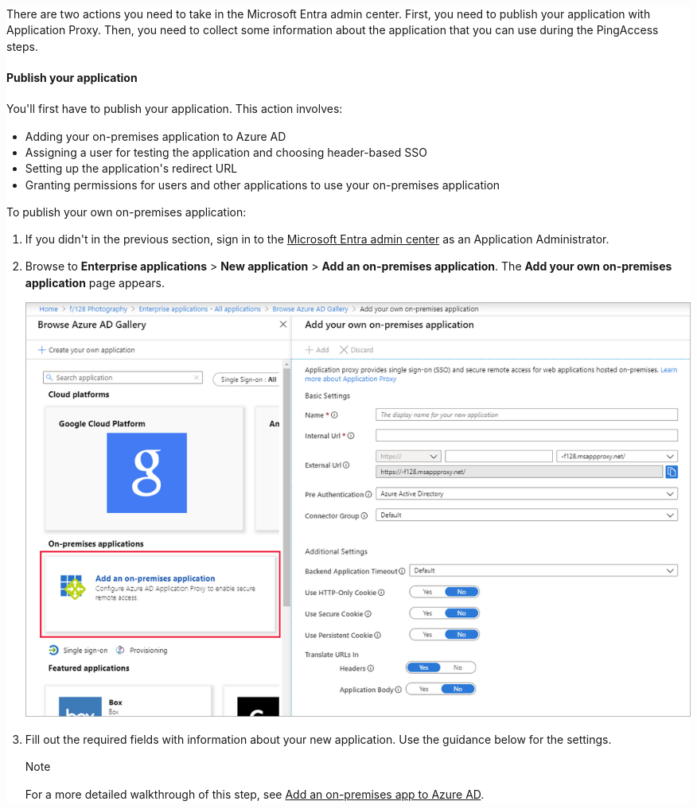 There are two actions you need to take in the Microsoft Entra admin center. First, you need to publish your application with Application Proxy. Then, you need to collect some information about the application that you can use during the PingAccess steps.

#### Publish your application

You'll first have to publish your application. This action involves:

- Adding your on-premises application to Azure AD
- Assigning a user for testing the application and choosing header-based SSO
- Setting up the application's redirect URL
- Granting permissions for users and other applications to use your on-premises application

To publish your own on-premises application:

1. If you didn't in the previous section, sign in to the [Microsoft Entra admin center](https://portal.azure.com) as an Application Administrator.
1. Browse to **Enterprise applications** > **New application** > **Add an on-premises application**. The **Add your own on-premises application** page appears.

   ![Add your own on-premises application](./media/application-proxy-configure-single-sign-on-with-ping-access/add-your-own-on-premises-application.png)
1. Fill out the required fields with information about your new application. Use the guidance below for the settings.

   > [!NOTE]
   > For a more detailed walkthrough of this step, see [Add an on-premises app to Azure AD](../app-proxy/application-proxy-add-on-premises-application.md#add-an-on-premises-app-to-azure-ad).
